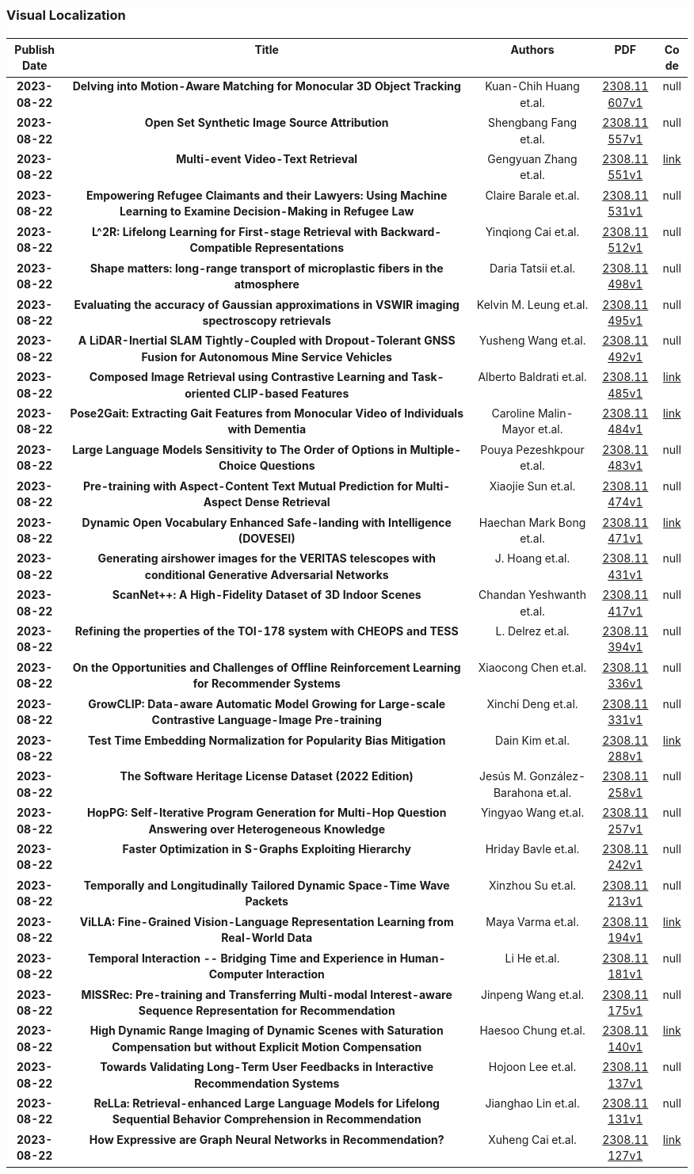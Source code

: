 ### Visual Localization
|Publish Date|Title|Authors|PDF|Code|
| :---: | :---: | :---: | :---: | :---: |
|**2023-08-22**|**Delving into Motion-Aware Matching for Monocular 3D Object Tracking**|Kuan-Chih Huang et.al.|[2308.11607v1](http://arxiv.org/abs/2308.11607v1)|null|
|**2023-08-22**|**Open Set Synthetic Image Source Attribution**|Shengbang Fang et.al.|[2308.11557v1](http://arxiv.org/abs/2308.11557v1)|null|
|**2023-08-22**|**Multi-event Video-Text Retrieval**|Gengyuan Zhang et.al.|[2308.11551v1](http://arxiv.org/abs/2308.11551v1)|[link](https://github.com/gengyuanmax/mevtr)|
|**2023-08-22**|**Empowering Refugee Claimants and their Lawyers: Using Machine Learning to Examine Decision-Making in Refugee Law**|Claire Barale et.al.|[2308.11531v1](http://arxiv.org/abs/2308.11531v1)|null|
|**2023-08-22**|**L^2R: Lifelong Learning for First-stage Retrieval with Backward-Compatible Representations**|Yinqiong Cai et.al.|[2308.11512v1](http://arxiv.org/abs/2308.11512v1)|null|
|**2023-08-22**|**Shape matters: long-range transport of microplastic fibers in the atmosphere**|Daria Tatsii et.al.|[2308.11498v1](http://arxiv.org/abs/2308.11498v1)|null|
|**2023-08-22**|**Evaluating the accuracy of Gaussian approximations in VSWIR imaging spectroscopy retrievals**|Kelvin M. Leung et.al.|[2308.11495v1](http://arxiv.org/abs/2308.11495v1)|null|
|**2023-08-22**|**A LiDAR-Inertial SLAM Tightly-Coupled with Dropout-Tolerant GNSS Fusion for Autonomous Mine Service Vehicles**|Yusheng Wang et.al.|[2308.11492v1](http://arxiv.org/abs/2308.11492v1)|null|
|**2023-08-22**|**Composed Image Retrieval using Contrastive Learning and Task-oriented CLIP-based Features**|Alberto Baldrati et.al.|[2308.11485v1](http://arxiv.org/abs/2308.11485v1)|[link](https://github.com/ABaldrati/CLIP4Cir)|
|**2023-08-22**|**Pose2Gait: Extracting Gait Features from Monocular Video of Individuals with Dementia**|Caroline Malin-Mayor et.al.|[2308.11484v1](http://arxiv.org/abs/2308.11484v1)|[link](https://github.com/taatiteam/pose2gait_public)|
|**2023-08-22**|**Large Language Models Sensitivity to The Order of Options in Multiple-Choice Questions**|Pouya Pezeshkpour et.al.|[2308.11483v1](http://arxiv.org/abs/2308.11483v1)|null|
|**2023-08-22**|**Pre-training with Aspect-Content Text Mutual Prediction for Multi-Aspect Dense Retrieval**|Xiaojie Sun et.al.|[2308.11474v1](http://arxiv.org/abs/2308.11474v1)|null|
|**2023-08-22**|**Dynamic Open Vocabulary Enhanced Safe-landing with Intelligence (DOVESEI)**|Haechan Mark Bong et.al.|[2308.11471v1](http://arxiv.org/abs/2308.11471v1)|[link](https://github.com/mistlab/dovesei)|
|**2023-08-22**|**Generating airshower images for the VERITAS telescopes with conditional Generative Adversarial Networks**|J. Hoang et.al.|[2308.11431v1](http://arxiv.org/abs/2308.11431v1)|null|
|**2023-08-22**|**ScanNet++: A High-Fidelity Dataset of 3D Indoor Scenes**|Chandan Yeshwanth et.al.|[2308.11417v1](http://arxiv.org/abs/2308.11417v1)|null|
|**2023-08-22**|**Refining the properties of the TOI-178 system with CHEOPS and TESS**|L. Delrez et.al.|[2308.11394v1](http://arxiv.org/abs/2308.11394v1)|null|
|**2023-08-22**|**On the Opportunities and Challenges of Offline Reinforcement Learning for Recommender Systems**|Xiaocong Chen et.al.|[2308.11336v1](http://arxiv.org/abs/2308.11336v1)|null|
|**2023-08-22**|**GrowCLIP: Data-aware Automatic Model Growing for Large-scale Contrastive Language-Image Pre-training**|Xinchi Deng et.al.|[2308.11331v1](http://arxiv.org/abs/2308.11331v1)|null|
|**2023-08-22**|**Test Time Embedding Normalization for Popularity Bias Mitigation**|Dain Kim et.al.|[2308.11288v1](http://arxiv.org/abs/2308.11288v1)|[link](https://github.com/ml-postech/tten)|
|**2023-08-22**|**The Software Heritage License Dataset (2022 Edition)**|Jesús M. González-Barahona et.al.|[2308.11258v1](http://arxiv.org/abs/2308.11258v1)|null|
|**2023-08-22**|**HopPG: Self-Iterative Program Generation for Multi-Hop Question Answering over Heterogeneous Knowledge**|Yingyao Wang et.al.|[2308.11257v1](http://arxiv.org/abs/2308.11257v1)|null|
|**2023-08-22**|**Faster Optimization in S-Graphs Exploiting Hierarchy**|Hriday Bavle et.al.|[2308.11242v1](http://arxiv.org/abs/2308.11242v1)|null|
|**2023-08-22**|**Temporally and Longitudinally Tailored Dynamic Space-Time Wave Packets**|Xinzhou Su et.al.|[2308.11213v1](http://arxiv.org/abs/2308.11213v1)|null|
|**2023-08-22**|**ViLLA: Fine-Grained Vision-Language Representation Learning from Real-World Data**|Maya Varma et.al.|[2308.11194v1](http://arxiv.org/abs/2308.11194v1)|[link](https://github.com/stanfordmimi/villa)|
|**2023-08-22**|**Temporal Interaction -- Bridging Time and Experience in Human-Computer Interaction**|Li He et.al.|[2308.11181v1](http://arxiv.org/abs/2308.11181v1)|null|
|**2023-08-22**|**MISSRec: Pre-training and Transferring Multi-modal Interest-aware Sequence Representation for Recommendation**|Jinpeng Wang et.al.|[2308.11175v1](http://arxiv.org/abs/2308.11175v1)|null|
|**2023-08-22**|**High Dynamic Range Imaging of Dynamic Scenes with Saturation Compensation but without Explicit Motion Compensation**|Haesoo Chung et.al.|[2308.11140v1](http://arxiv.org/abs/2308.11140v1)|[link](https://github.com/haesoochung/hdri-saturation-compensation)|
|**2023-08-22**|**Towards Validating Long-Term User Feedbacks in Interactive Recommendation Systems**|Hojoon Lee et.al.|[2308.11137v1](http://arxiv.org/abs/2308.11137v1)|null|
|**2023-08-22**|**ReLLa: Retrieval-enhanced Large Language Models for Lifelong Sequential Behavior Comprehension in Recommendation**|Jianghao Lin et.al.|[2308.11131v1](http://arxiv.org/abs/2308.11131v1)|null|
|**2023-08-22**|**How Expressive are Graph Neural Networks in Recommendation?**|Xuheng Cai et.al.|[2308.11127v1](http://arxiv.org/abs/2308.11127v1)|[link](https://github.com/hkuds/gte)|
